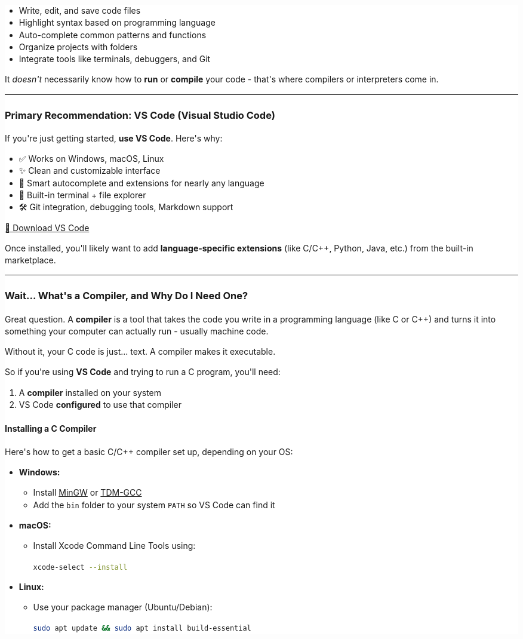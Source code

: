- Write, edit, and save code files
- Highlight syntax based on programming language
- Auto-complete common patterns and functions
- Organize projects with folders
- Integrate tools like terminals, debuggers, and Git

It _doesn't_ necessarily know how to **run** or **compile** your code - that's where compilers or interpreters come in.

---

### Primary Recommendation: VS Code (Visual Studio Code)

If you're just getting started, **use VS Code**. Here's why:

- ✅ Works on Windows, macOS, Linux
- ✨ Clean and customizable interface
- 🧠 Smart autocomplete and extensions for nearly any language
- 📂 Built-in terminal + file explorer
- 🛠️ Git integration, debugging tools, Markdown support

[🔗 Download VS Code](https://code.visualstudio.com/)

Once installed, you'll likely want to add **language-specific extensions** (like C/C++, Python, Java, etc.) from the built-in marketplace.

---

### Wait... What's a Compiler, and Why Do I Need One?

Great question. A **compiler** is a tool that takes the code you write in a programming language (like C or C++) and turns it into something your computer can actually run - usually machine code.

Without it, your C code is just... text. A compiler makes it executable.

So if you're using **VS Code** and trying to run a C program, you'll need:

1. A **compiler** installed on your system
2. VS Code **configured** to use that compiler

#### Installing a C Compiler

Here's how to get a basic C/C++ compiler set up, depending on your OS:

- **Windows:**

  - Install [MinGW](https://www.mingw-w64.org/) or [TDM-GCC](https://jmeubank.github.io/tdm-gcc/)
  - Add the `bin` folder to your system `PATH` so VS Code can find it

- **macOS:**

  - Install Xcode Command Line Tools using:
    ```bash
    ​xcode-select --install
    ```

- **Linux:**
  - Use your package manager (Ubuntu/Debian):
    ```bash
    sudo apt update && sudo apt install build-essential
    ```

